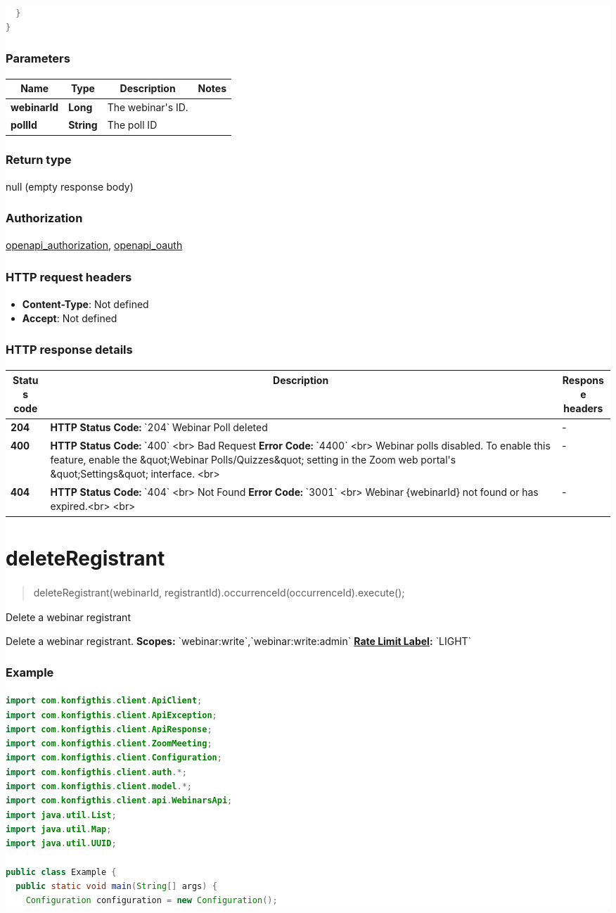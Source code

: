 ```java
  }
}

```

### Parameters

| Name | Type | Description  | Notes |
|------------- | ------------- | ------------- | -------------|
| **webinarId** | **Long**| The webinar&#39;s ID. | |
| **pollId** | **String**| The poll ID | |

### Return type

null (empty response body)

### Authorization

[openapi_authorization](../README.md#openapi_authorization), [openapi_oauth](../README.md#openapi_oauth)

### HTTP request headers

 - **Content-Type**: Not defined
 - **Accept**: Not defined

### HTTP response details
| Status code | Description | Response headers |
|-------------|-------------|------------------|
| **204** | **HTTP Status Code:** &#x60;204&#x60;     Webinar Poll deleted |  -  |
| **400** | **HTTP Status Code:** &#x60;400&#x60; &lt;br&gt;  Bad Request    **Error Code:** &#x60;4400&#x60; &lt;br&gt;  Webinar polls disabled. To enable this feature, enable the \&quot;Webinar Polls/Quizzes\&quot; setting in the Zoom web portal&#39;s \&quot;Settings\&quot; interface. &lt;br&gt;  |  -  |
| **404** | **HTTP Status Code:** &#x60;404&#x60; &lt;br&gt;  Not Found    **Error Code:** &#x60;3001&#x60; &lt;br&gt;  Webinar {webinarId} not found or has expired.&lt;br&gt; &lt;br&gt;  |  -  |

<a name="deleteRegistrant"></a>
# **deleteRegistrant**
> deleteRegistrant(webinarId, registrantId).occurrenceId(occurrenceId).execute();

Delete a webinar registrant

Delete a webinar registrant.            **Scopes:** &#x60;webinar:write&#x60;,&#x60;webinar:write:admin&#x60;  **[Rate Limit Label](https://marketplace.zoom.us/docs/api-reference/rate-limits#rate-limits):** &#x60;LIGHT&#x60;

### Example
```java
import com.konfigthis.client.ApiClient;
import com.konfigthis.client.ApiException;
import com.konfigthis.client.ApiResponse;
import com.konfigthis.client.ZoomMeeting;
import com.konfigthis.client.Configuration;
import com.konfigthis.client.auth.*;
import com.konfigthis.client.model.*;
import com.konfigthis.client.api.WebinarsApi;
import java.util.List;
import java.util.Map;
import java.util.UUID;

public class Example {
  public static void main(String[] args) {
    Configuration configuration = new Configuration();
```